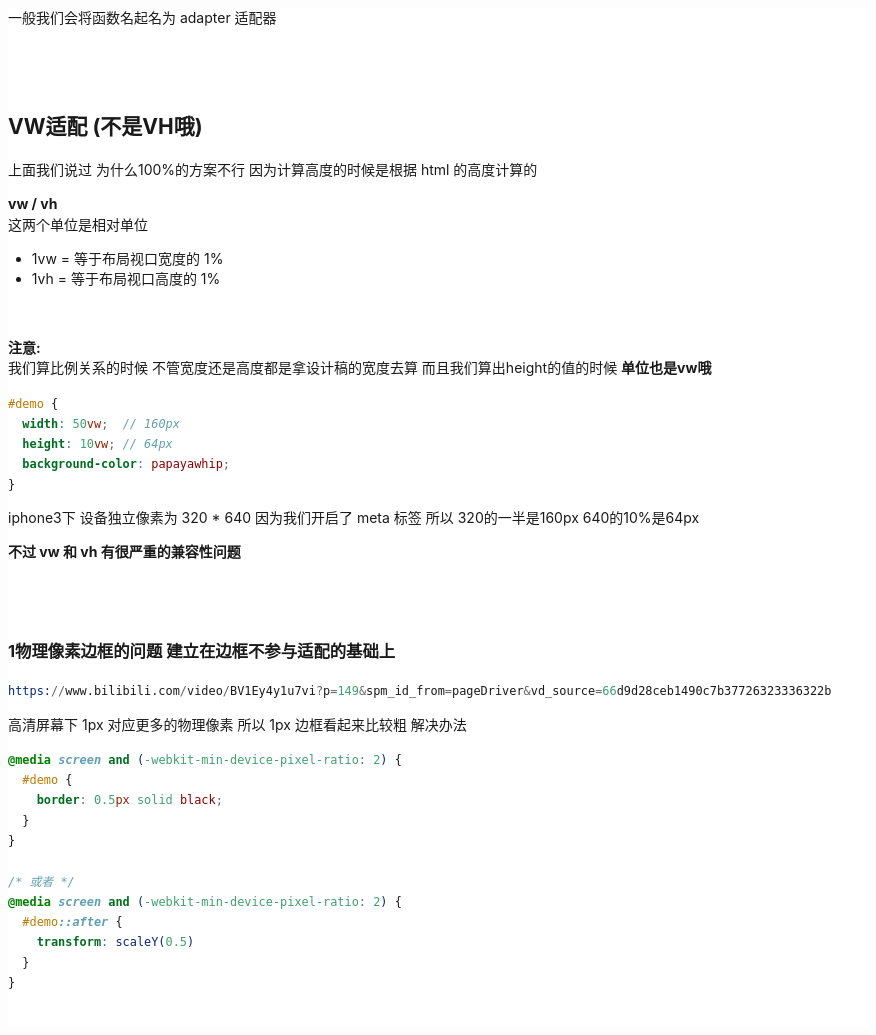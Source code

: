 一般我们会将函数名起名为 adapter 适配器

<br><br>

## VW适配 (不是VH哦)
上面我们说过 为什么100%的方案不行 因为计算高度的时候是根据 html 的高度计算的

**vw / vh**  
这两个单位是相对单位
- 1vw = 等于布局视口宽度的 1%
- 1vh = 等于布局视口高度的 1%

<br>

**注意:**  
我们算比例关系的时候 不管宽度还是高度都是拿设计稿的宽度去算 而且我们算出height的值的时候 **单位也是vw哦**

```scss
#demo {
  width: 50vw;  // 160px
  height: 10vw; // 64px
  background-color: papayawhip;
}
```

iphone3下 设备独立像素为 320 * 640
因为我们开启了 meta 标签 所以 320的一半是160px 640的10%是64px

**不过 vw 和 vh 有很严重的兼容性问题**

<br><br>

### 1物理像素边框的问题 建立在边框不参与适配的基础上
```s
https://www.bilibili.com/video/BV1Ey4y1u7vi?p=149&spm_id_from=pageDriver&vd_source=66d9d28ceb1490c7b37726323336322b
```

高清屏幕下 1px 对应更多的物理像素 所以 1px 边框看起来比较粗 解决办法
```css
@media screen and (-webkit-min-device-pixel-ratio: 2) {
  #demo {
    border: 0.5px solid black;
  }
}

/* 或者 */
@media screen and (-webkit-min-device-pixel-ratio: 2) {
  #demo::after {
    transform: scaleY(0.5)
  }
}
```

<br>
